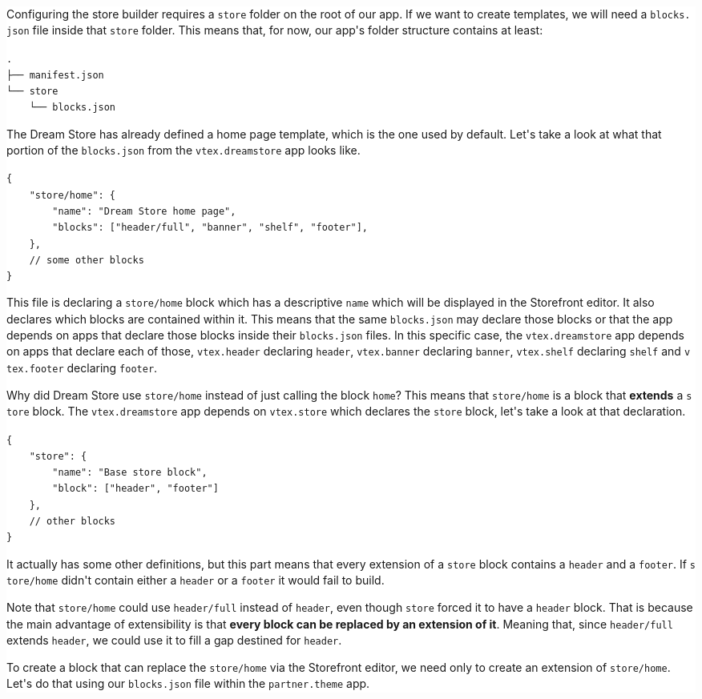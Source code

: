 Configuring the store builder requires a `store` folder on the root of our app. If we want to create templates, we will need a `blocks.json` file inside that `store` folder. This means that, for now, our app's folder structure contains at least:

```txt
.
├── manifest.json
└── store
    └── blocks.json
```

The Dream Store has already defined a home page template, which is the one used by default. Let's take a look at what that portion of the `blocks.json` from the `vtex.dreamstore` app looks like.

```jsonc
{
    "store/home": {
        "name": "Dream Store home page",
        "blocks": ["header/full", "banner", "shelf", "footer"],
    },
    // some other blocks
}
```

This file is declaring a `store/home` block which has a descriptive `name` which will be displayed in the Storefront editor. It also declares which blocks are contained within it. This means that the same `blocks.json` may declare those blocks or that the app depends on apps that declare those blocks inside their `blocks.json` files. In this specific case, the `vtex.dreamstore` app depends on apps that declare each of those, `vtex.header` declaring `header`, `vtex.banner` declaring `banner`, `vtex.shelf` declaring `shelf` and `vtex.footer` declaring `footer`.

Why did Dream Store use `store/home` instead of just calling the block `home`? This means that `store/home` is a block that **extends** a `store` block. The `vtex.dreamstore` app depends on `vtex.store` which declares the `store` block, let's take a look at that declaration.

```jsonc
{
    "store": {
        "name": "Base store block",
        "block": ["header", "footer"]
    },
    // other blocks
}
```

It actually has some other definitions, but this part means that every extension of a `store` block contains a `header` and a `footer`. If `store/home` didn't contain either a `header` or a `footer` it would fail to build.

Note that `store/home` could use `header/full` instead of `header`, even though `store` forced it to have a `header` block. That is because the main advantage of extensibility is that **every block can be replaced by an extension of it**. Meaning that, since `header/full` extends `header`, we could use it to fill a gap destined for `header`.

To create a block that can replace the `store/home` via the Storefront editor, we need only to create an extension of `store/home`. Let's do that using our `blocks.json` file within the `partner.theme` app.

